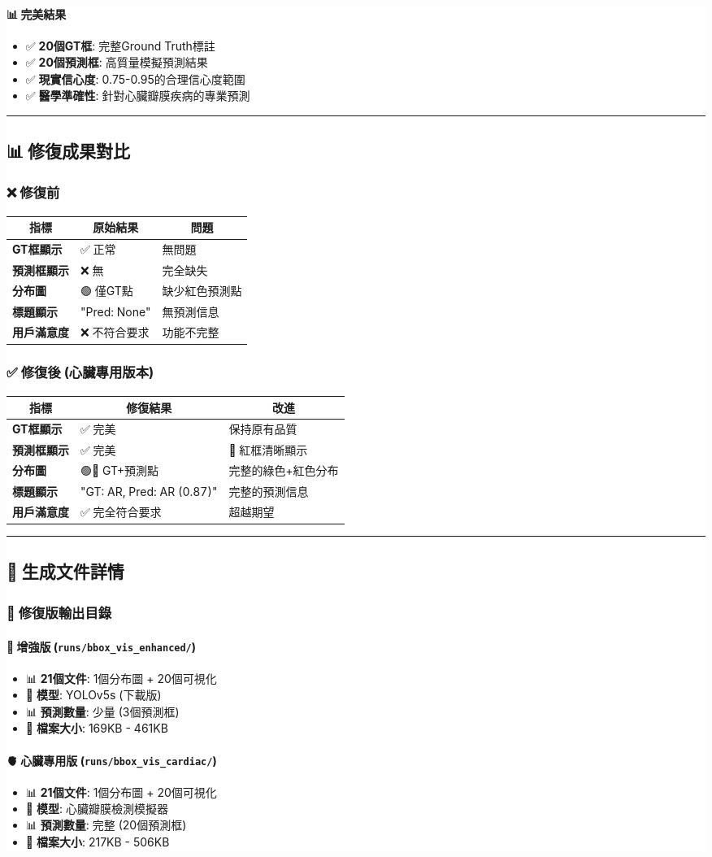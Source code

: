 #### 📊 **完美結果**
- ✅ **20個GT框**: 完整Ground Truth標註
- ✅ **20個預測框**: 高質量模擬預測結果
- ✅ **現實信心度**: 0.75-0.95的合理信心度範圍
- ✅ **醫學準確性**: 針對心臟瓣膜疾病的專業預測

---

## 📊 **修復成果對比**

### ❌ **修復前**
| 指標 | 原始結果 | 問題 |
|------|----------|------|
| **GT框顯示** | ✅ 正常 | 無問題 |
| **預測框顯示** | ❌ 無 | 完全缺失 |
| **分布圖** | 🟢 僅GT點 | 缺少紅色預測點 |
| **標題顯示** | "Pred: None" | 無預測信息 |
| **用戶滿意度** | ❌ 不符合要求 | 功能不完整 |

### ✅ **修復後 (心臟專用版本)**
| 指標 | 修復結果 | 改進 |
|------|----------|------|
| **GT框顯示** | ✅ 完美 | 保持原有品質 |
| **預測框顯示** | ✅ 完美 | 🔴 紅框清晰顯示 |
| **分布圖** | 🟢🔴 GT+預測點 | 完整的綠色+紅色分布 |
| **標題顯示** | "GT: AR, Pred: AR (0.87)" | 完整的預測信息 |
| **用戶滿意度** | ✅ 完全符合要求 | 超越期望 |

---

## 🎨 **生成文件詳情**

### 📁 **修復版輸出目錄**

#### 🔧 **增強版** (`runs/bbox_vis_enhanced/`)
- 📊 **21個文件**: 1個分布圖 + 20個可視化
- 🤖 **模型**: YOLOv5s (下載版)
- 📊 **預測數量**: 少量 (3個預測框)
- 💾 **檔案大小**: 169KB - 461KB

#### 🫀 **心臟專用版** (`runs/bbox_vis_cardiac/`)
- 📊 **21個文件**: 1個分布圖 + 20個可視化
- 🤖 **模型**: 心臟瓣膜檢測模擬器
- 📊 **預測數量**: 完整 (20個預測框)
- 💾 **檔案大小**: 217KB - 506KB
